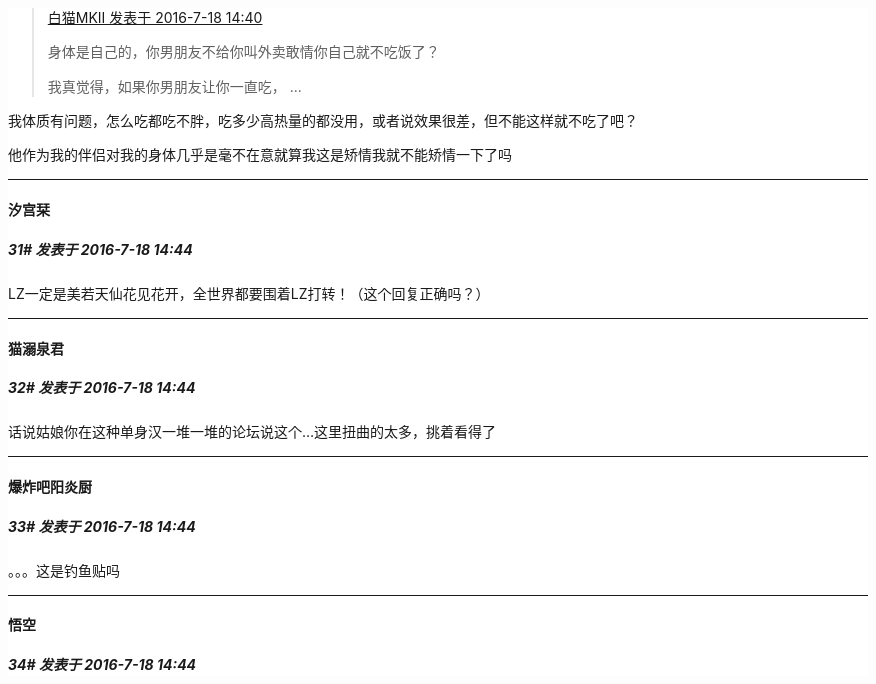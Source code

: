 

<blockquote><a href="httphttps://bbs.saraba1st.com/2b/forum.php?mod=redirect&amp;goto=findpost&amp;pid=32983744&amp;ptid=1311546" target="_blank">白猫MKII 发表于 2016-7-18 14:40</a>

身体是自己的，你男朋友不给你叫外卖敢情你自己就不吃饭了？


我真觉得，如果你男朋友让你一直吃， ...</blockquote>
我体质有问题，怎么吃都吃不胖，吃多少高热量的都没用，或者说效果很差，但不能这样就不吃了吧？

他作为我的伴侣对我的身体几乎是毫不在意就算我这是矫情我就不能矫情一下了吗







-----

####  汐宫栞  
##### 31#       发表于 2016-7-18 14:44




LZ一定是美若天仙花见花开，全世界都要围着LZ打转！（这个回复正确吗？）







-----

####  猫溺泉君  
##### 32#       发表于 2016-7-18 14:44




话说姑娘你在这种单身汉一堆一堆的论坛说这个…这里扭曲的太多，挑着看得了







-----

####  爆炸吧阳炎厨  
##### 33#       发表于 2016-7-18 14:44




。。。这是钓鱼贴吗







-----

####  悟空  
##### 34#       发表于 2016-7-18 14:44
